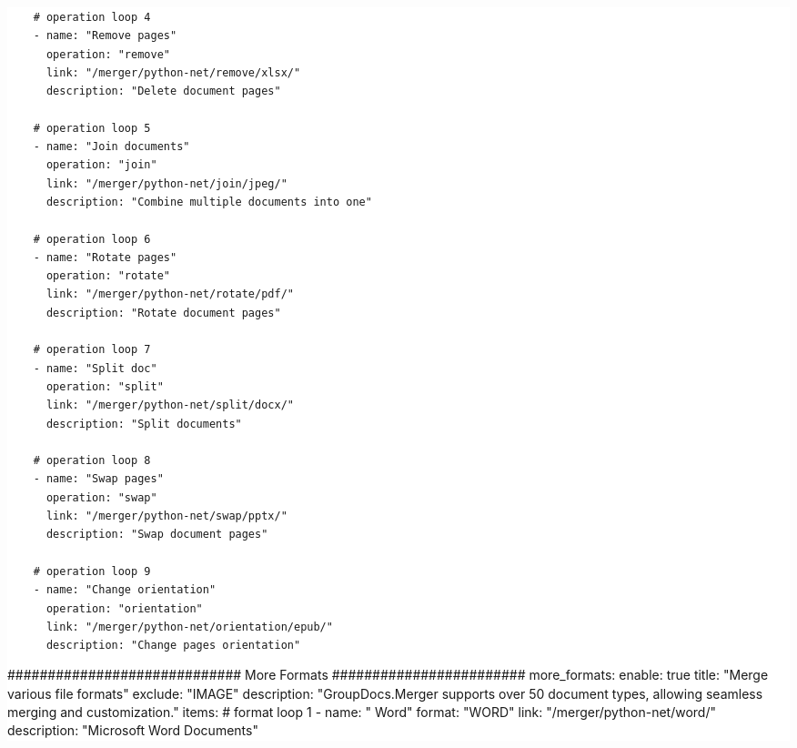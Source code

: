         # operation loop 4
        - name: "Remove pages"
          operation: "remove"
          link: "/merger/python-net/remove/xlsx/"
          description: "Delete document pages"

        # operation loop 5
        - name: "Join documents"
          operation: "join"
          link: "/merger/python-net/join/jpeg/"
          description: "Combine multiple documents into one"

        # operation loop 6
        - name: "Rotate pages"
          operation: "rotate"
          link: "/merger/python-net/rotate/pdf/"
          description: "Rotate document pages"

        # operation loop 7
        - name: "Split doc"
          operation: "split"
          link: "/merger/python-net/split/docx/"
          description: "Split documents"

        # operation loop 8
        - name: "Swap pages"
          operation: "swap"
          link: "/merger/python-net/swap/pptx/"
          description: "Swap document pages"

        # operation loop 9
        - name: "Change orientation"
          operation: "orientation"
          link: "/merger/python-net/orientation/epub/"
          description: "Change pages orientation"
          
        
          
############################# More Formats ########################
more_formats:
    enable: true
    title: "Merge various file formats"
    exclude: "IMAGE"
    description: "GroupDocs.Merger supports over 50 document types, allowing seamless merging and customization."
    items: 
        # format loop 1
        - name: " Word"
          format: "WORD"
          link: "/merger/python-net/word/"
          description: "Microsoft Word Documents"
